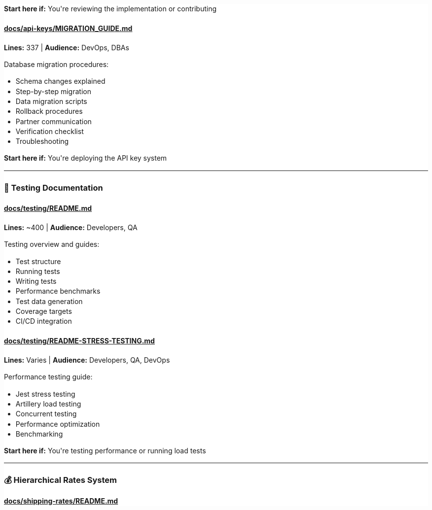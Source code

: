 **Start here if:** You're reviewing the implementation or contributing

#### [docs/api-keys/MIGRATION_GUIDE.md](./docs/api-keys/MIGRATION_GUIDE.md)

**Lines:** 337 | **Audience:** DevOps, DBAs

Database migration procedures:

-  Schema changes explained
-  Step-by-step migration
-  Data migration scripts
-  Rollback procedures
-  Partner communication
-  Verification checklist
-  Troubleshooting

**Start here if:** You're deploying the API key system

---

### 🧪 Testing Documentation

#### [docs/testing/README.md](./docs/testing/README.md)

**Lines:** ~400 | **Audience:** Developers, QA

Testing overview and guides:

-  Test structure
-  Running tests
-  Writing tests
-  Performance benchmarks
-  Test data generation
-  Coverage targets
-  CI/CD integration

#### [docs/testing/README-STRESS-TESTING.md](./docs/testing/README-STRESS-TESTING.md)

**Lines:** Varies | **Audience:** Developers, QA, DevOps

Performance testing guide:

-  Jest stress testing
-  Artillery load testing
-  Concurrent testing
-  Performance optimization
-  Benchmarking

**Start here if:** You're testing performance or running load tests

---

### 💰 Hierarchical Rates System

#### [docs/shipping-rates/README.md](./docs/shipping-rates/README.md)
